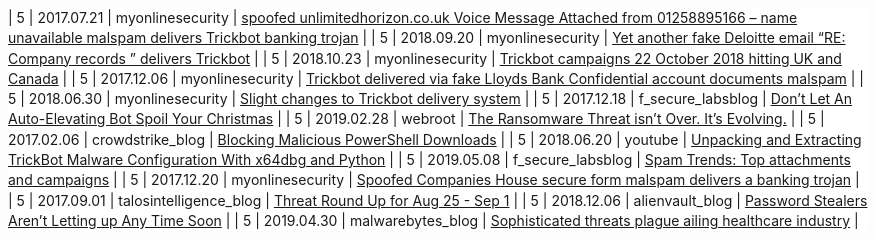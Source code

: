 | 5 | 2017.07.21 | myonlinesecurity | [spoofed unlimitedhorizon.co.uk Voice Message Attached from 01258895166 – name unavailable malspam delivers Trickbot banking trojan](https://myonlinesecurity.co.uk/spoofed-unlimitedhorizon-co-uk-voice-message-attached-from-01258895166-name-unavailable-malspam-delivers-trickbot-banking-trojan/) |
| 5 | 2018.09.20 | myonlinesecurity | [Yet another fake Deloitte email “RE: Company records ” delivers Trickbot](https://myonlinesecurity.co.uk/yet-another-fake-deloitte-email-re-company-records-delivers-trickbot/) |
| 5 | 2018.10.23 | myonlinesecurity | [Trickbot campaigns  22 October 2018 hitting UK and Canada](https://myonlinesecurity.co.uk/trickbot-campaigns-22-october-2018-hitting-uk-and-canada/) |
| 5 | 2017.12.06 | myonlinesecurity | [Trickbot delivered via fake Lloyds Bank Confidential account documents  malspam](https://myonlinesecurity.co.uk/trickbot-delivered-via-fake-lloyds-bank-confidential-account-documents-malspam/) |
| 5 | 2018.06.30 | myonlinesecurity | [Slight changes to Trickbot delivery system](https://myonlinesecurity.co.uk/slight-changes-to-trickbot-delivery-system/) |
| 5 | 2017.12.18 | f_secure_labsblog | [Don’t Let An Auto-Elevating Bot Spoil Your Christmas](https://labsblog.f-secure.com/2017/12/18/dont-let-an-auto-elevating-bot-spoil-your-christmas/) |
| 5 | 2019.02.28 | webroot | [The Ransomware Threat isn’t Over. It’s Evolving.](https://www.webroot.com/blog/2019/02/28/the-ransomware-threat-isnt-over-its-evolving/) |
| 5 | 2017.02.06 | crowdstrike_blog | [Blocking Malicious PowerShell Downloads](https://www.crowdstrike.com/blog/blocking-malicious-powershell-downloads/) |
| 5 | 2018.06.20 | youtube | [Unpacking and Extracting TrickBot Malware Configuration With x64dbg and Python](https://www.youtube.com/watch?v=EdchPEHnohw) |
| 5 | 2019.05.08 | f_secure_labsblog | [Spam Trends: Top attachments and campaigns](https://labsblog.f-secure.com/2019/05/08/spam-trends-top-attachments-and-campaigns/) |
| 5 | 2017.12.20 | myonlinesecurity | [Spoofed Companies House secure form malspam delivers a banking trojan](https://myonlinesecurity.co.uk/spoofed-companies-house-secure-form-malspam-delivers-a-banking-trojan/) |
| 5 | 2017.09.01 | talosintelligence_blog | [Threat Round Up for Aug 25 - Sep 1](https://blog.talosintelligence.com/2017/09/threat-round-up-0825-0901.html) |
| 5 | 2018.12.06 | alienvault_blog | [Password Stealers Aren’t Letting up Any Time Soon](https://www.alienvault.com/blogs/security-essentials/password-stealers-arent-letting-up-any-time-soon) |
| 5 | 2019.04.30 | malwarebytes_blog | [Sophisticated threats plague ailing healthcare industry](https://blog.malwarebytes.com/cybercrime/2019/04/sophisticated-threats-plague-ailing-healthcare-industry/) |
